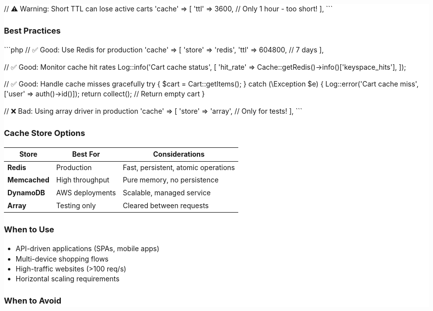 // ⚠️ Warning: Short TTL can lose active carts
'cache' => [
    'ttl' => 3600, // Only 1 hour - too short!
],
\`\`\`

### Best Practices

\`\`\`php
// ✅ Good: Use Redis for production
'cache' => [
    'store' => 'redis',
    'ttl' => 604800, // 7 days
],

// ✅ Good: Monitor cache hit rates
Log::info('Cart cache status', [
    'hit_rate' => Cache::getRedis()->info()['keyspace_hits'],
]);

// ✅ Good: Handle cache misses gracefully
try {
    $cart = Cart::getItems();
} catch (\Exception $e) {
    Log::error('Cart cache miss', ['user' => auth()->id()]);
    return collect(); // Return empty cart
}

// ❌ Bad: Using array driver in production
'cache' => [
    'store' => 'array', // Only for tests!
],
\`\`\`

### Cache Store Options

| Store | Best For | Considerations |
|-------|----------|----------------|
| **Redis** | Production | Fast, persistent, atomic operations |
| **Memcached** | High throughput | Pure memory, no persistence |
| **DynamoDB** | AWS deployments | Scalable, managed service |
| **Array** | Testing only | Cleared between requests |

### When to Use

- API-driven applications (SPAs, mobile apps)
- Multi-device shopping flows
- High-traffic websites (>100 req/s)
- Horizontal scaling requirements

### When to Avoid
